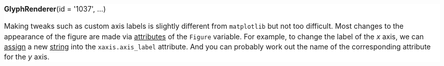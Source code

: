 <div style="display: table;"><div style="display: table-row;"><div style="display: table-cell;"><b title="bokeh.models.renderers.GlyphRenderer">GlyphRenderer</b>(</div><div style="display: table-cell;">id&nbsp;=&nbsp;'1037', <span id="1040" style="cursor: pointer;">&hellip;)</span></div></div><div class="1039" style="display: none;"><div style="display: table-cell;"></div><div style="display: table-cell;">data_source&nbsp;=&nbsp;ColumnDataSource(id='1033', ...),</div></div><div class="1039" style="display: none;"><div style="display: table-cell;"></div><div style="display: table-cell;">glyph&nbsp;=&nbsp;Circle(id='1035', ...),</div></div><div class="1039" style="display: none;"><div style="display: table-cell;"></div><div style="display: table-cell;">hover_glyph&nbsp;=&nbsp;None,</div></div><div class="1039" style="display: none;"><div style="display: table-cell;"></div><div style="display: table-cell;">js_event_callbacks&nbsp;=&nbsp;{},</div></div><div class="1039" style="display: none;"><div style="display: table-cell;"></div><div style="display: table-cell;">js_property_callbacks&nbsp;=&nbsp;{},</div></div><div class="1039" style="display: none;"><div style="display: table-cell;"></div><div style="display: table-cell;">level&nbsp;=&nbsp;'glyph',</div></div><div class="1039" style="display: none;"><div style="display: table-cell;"></div><div style="display: table-cell;">muted&nbsp;=&nbsp;False,</div></div><div class="1039" style="display: none;"><div style="display: table-cell;"></div><div style="display: table-cell;">muted_glyph&nbsp;=&nbsp;None,</div></div><div class="1039" style="display: none;"><div style="display: table-cell;"></div><div style="display: table-cell;">name&nbsp;=&nbsp;None,</div></div><div class="1039" style="display: none;"><div style="display: table-cell;"></div><div style="display: table-cell;">nonselection_glyph&nbsp;=&nbsp;Circle(id='1036', ...),</div></div><div class="1039" style="display: none;"><div style="display: table-cell;"></div><div style="display: table-cell;">selection_glyph&nbsp;=&nbsp;None,</div></div><div class="1039" style="display: none;"><div style="display: table-cell;"></div><div style="display: table-cell;">subscribed_events&nbsp;=&nbsp;[],</div></div><div class="1039" style="display: none;"><div style="display: table-cell;"></div><div style="display: table-cell;">tags&nbsp;=&nbsp;[],</div></div><div class="1039" style="display: none;"><div style="display: table-cell;"></div><div style="display: table-cell;">view&nbsp;=&nbsp;CDSView(id='1038', ...),</div></div><div class="1039" style="display: none;"><div style="display: table-cell;"></div><div style="display: table-cell;">visible&nbsp;=&nbsp;True,</div></div><div class="1039" style="display: none;"><div style="display: table-cell;"></div><div style="display: table-cell;">x_range_name&nbsp;=&nbsp;'default',</div></div><div class="1039" style="display: none;"><div style="display: table-cell;"></div><div style="display: table-cell;">y_range_name&nbsp;=&nbsp;'default')</div></div></div>
<script>
(function() {
  var expanded = false;
  var ellipsis = document.getElementById("1040");
  ellipsis.addEventListener("click", function() {
    var rows = document.getElementsByClassName("1039");
    for (var i = 0; i < rows.length; i++) {
      var el = rows[i];
      el.style.display = expanded ? "none" : "table-row";
    }
    ellipsis.innerHTML = expanded ? "&hellip;)" : "&lsaquo;&lsaquo;&lsaquo;";
    expanded = !expanded;
  });
})();
</script>




Making tweaks such as custom axis labels is slightly different from `matplotlib` but not too difficult. Most changes to the appearance of the figure are made via [attributes](extras/glossary.md#attribute) of the `Figure` variable. For example, to change the label of the *x* axis, we can [assign](extras/glossary.md#assignment) a new [string](extras/glossary.md#string) into the `xaxis.axis_label` attribute. And you can probably work out the name of the corresponding attribute for the *y* axis.
